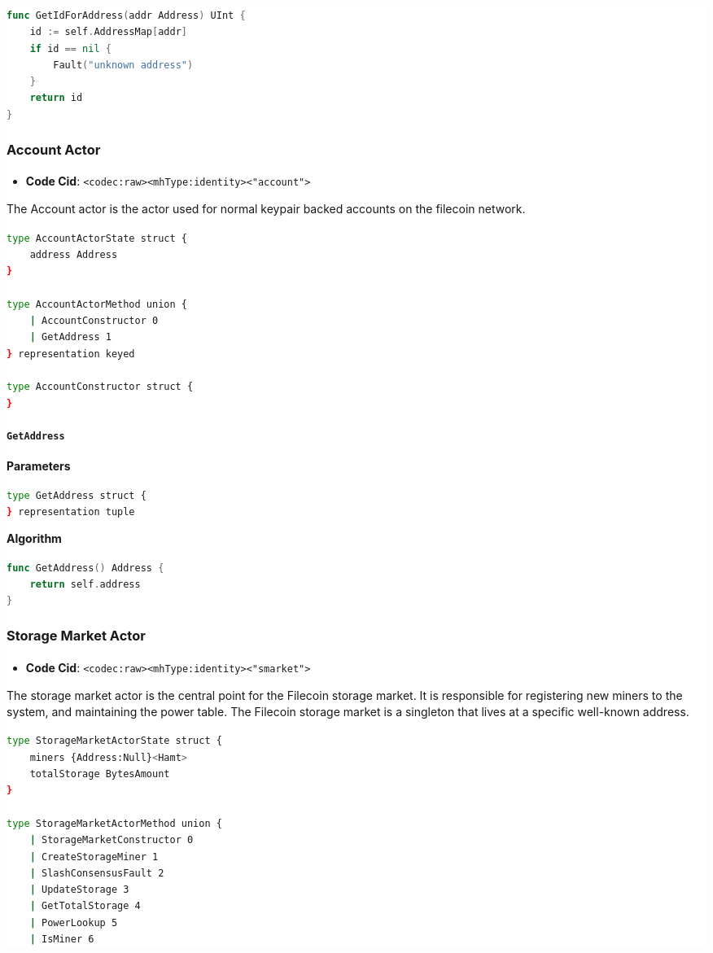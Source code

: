 ```go
func GetIdForAddress(addr Address) UInt {
	id := self.AddressMap[addr]
	if id == nil {
		Fault("unknown address")
	}
	return id
}
```

### Account Actor

- **Code Cid**: `<codec:raw><mhType:identity><"account">`

The Account actor is the actor used for normal keypair backed accounts on the filecoin network.

```sh
type AccountActorState struct {
    address Address
}

type AccountActorMethod union {
    | AccountConstructor 0
    | GetAddress 1
} representation keyed

type AccountConstructor struct {
}
```

#### `GetAddress`

**Parameters**

```sh
type GetAddress struct {
} representation tuple
```

**Algorithm**

```go
func GetAddress() Address {
    return self.address
}
```

### Storage Market Actor

* **Code Cid**: `<codec:raw><mhType:identity><"smarket">`

The storage market actor is the central point for the Filecoin storage market. It is responsible for registering new miners to the system, and maintaining the power table. The Filecoin storage market is a singleton that lives at a specific well-known address.

```sh
type StorageMarketActorState struct {
    miners {Address:Null}<Hamt>
    totalStorage BytesAmount
}

type StorageMarketActorMethod union {
    | StorageMarketConstructor 0
    | CreateStorageMiner 1
    | SlashConsensusFault 2
    | UpdateStorage 3
    | GetTotalStorage 4
    | PowerLookup 5
    | IsMiner 6
```